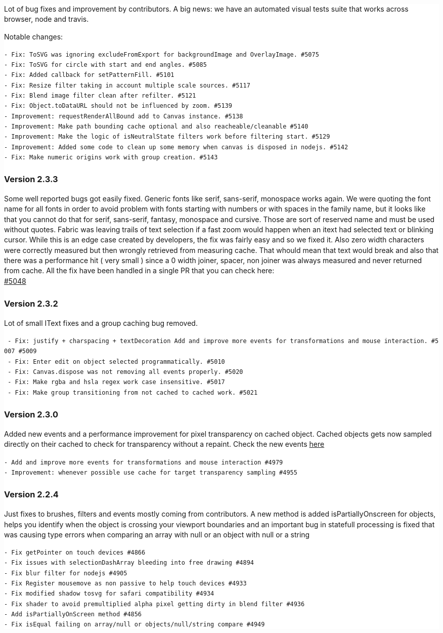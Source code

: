 Lot of bug fixes and improvement by contributors. A big news: we have an automated visual tests suite that works across browser, node and travis.

Notable changes:

```
- Fix: ToSVG was ignoring excludeFromExport for backgroundImage and OverlayImage. #5075
- Fix: ToSVG for circle with start and end angles. #5085
- Fix: Added callback for setPatternFill. #5101
- Fix: Resize filter taking in account multiple scale sources. #5117
- Fix: Blend image filter clean after refilter. #5121
- Fix: Object.toDataURL should not be influenced by zoom. #5139
- Improvement: requestRenderAllBound add to Canvas instance. #5138
- Improvement: Make path bounding cache optional and also reacheable/cleanable #5140
- Improvement: Make the logic of isNeutralState filters work before filtering start. #5129
- Improvement: Added some code to clean up some memory when canvas is disposed in nodejs. #5142
- Fix: Make numeric origins work with group creation. #5143
```
### Version 2.3.3

Some well reported bugs got easily fixed. Generic fonts like serif, sans-serif, monospace works again. We were quoting the font name for all fonts in order to avoid problem with fonts starting with numbers or with spaces in the family name, but it looks like that you cannot do that for serif, sans-serif, fantasy, monospace and cursive. Those are sort of reserved name and must be used without quotes. Fabric was leaving trails of text selection if a fast zoom would happen when an itext had selected text or blinking cursor. While this is an edge case created by developers, the fix was fairly easy and so we fixed it. Also zero width characters were correctly measured but then wrongly retrieved from measuring cache. That whould mean that text would break and also that there was a performance hit ( very small ) since a 0 width joiner, spacer, non joiner was always measured and never returned from cache. All the fix have been handled in a single PR that you can check here: <br /> <a href="https://github.com/fabricjs/fabric.js/pull/5048" >#5048</a>

### Version 2.3.2
Lot of small IText fixes and a group caching bug removed.
```
 - Fix: justify + charspacing + textDecoration Add and improve more events for transformations and mouse interaction. #5007 #5009
 - Fix: Enter edit on object selected programmatically. #5010
 - Fix: Canvas.dispose was not removing all events properly. #5020
 - Fix: Make rgba and hsla regex work case insensitive. #5017
 - Fix: Make group transitioning from not cached to cached work. #5021
 ```
### Version 2.3.0
Added new events and a performance improvement for pixel transparency on cached object. Cached objects gets now sampled directly on their cached to check for transparency without a repaint. Check the new events <a href="/new-events">here</a>
```
- Add and improve more events for transformations and mouse interaction #4979
- Improvement: whenever possible use cache for target transparency sampling #4955
```
### Version 2.2.4
Just fixes to brushes, filters and events mostly coming from contributors.
A new method is added isPartiallyOnscreen for objects, helps you identify when the object is crossing your viewport boundaries and an important bug in statefull processing is fixed that was causing type errors when comparing an array with null or an object with null or a string
```
- Fix getPointer on touch devices #4866
- Fix issues with selectionDashArray bleeding into free drawing #4894
- Fix blur filter for nodejs #4905
- Fix Register mousemove as non passive to help touch devices #4933
- Fix modified shadow tosvg for safari compatibility #4934
- Fix shader to avoid premultiplied alpha pixel getting dirty in blend filter #4936
- Add isPartiallyOnScreen method #4856
- Fix isEqual failing on array/null or objects/null/string compare #4949
```